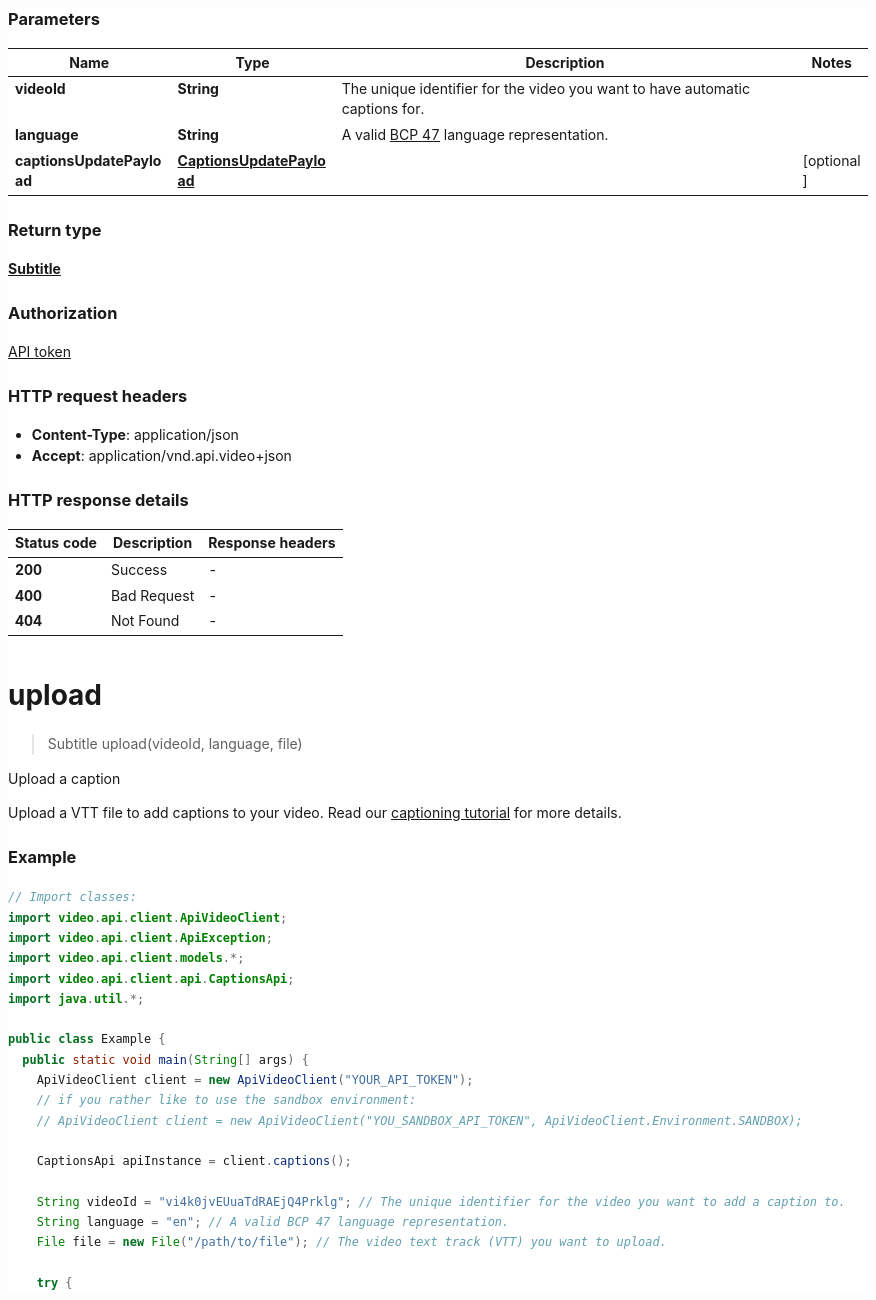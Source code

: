 ### Parameters

Name | Type | Description  | Notes
------------- | ------------- | ------------- | -------------
 **videoId** | **String**| The unique identifier for the video you want to have automatic captions for.  |
 **language** | **String**| A valid [BCP 47](https://github.com/libyal/libfwnt/wiki/Language-Code-identifiers) language representation. |
 **captionsUpdatePayload** | [**CaptionsUpdatePayload**](CaptionsUpdatePayload.md)|  | [optional]

### Return type


[**Subtitle**](Subtitle.md)

### Authorization

[API token](../README.md#api-token)

### HTTP request headers

 - **Content-Type**: application/json
 - **Accept**: application/vnd.api.video+json

### HTTP response details
| Status code | Description | Response headers |
|-------------|-------------|------------------|
**200** | Success |  -  |
**400** | Bad Request |  -  |
**404** | Not Found |  -  |

<a name="upload"></a>
# **upload**
> Subtitle upload(videoId, language, file)

Upload a caption

Upload a VTT file to add captions to your video.  Read our [captioning tutorial](https://api.video/blog/tutorials/adding-captions) for more details.

### Example
```java
// Import classes:
import video.api.client.ApiVideoClient;
import video.api.client.ApiException;
import video.api.client.models.*;
import video.api.client.api.CaptionsApi;
import java.util.*;

public class Example {
  public static void main(String[] args) {
    ApiVideoClient client = new ApiVideoClient("YOUR_API_TOKEN");
    // if you rather like to use the sandbox environment:
    // ApiVideoClient client = new ApiVideoClient("YOU_SANDBOX_API_TOKEN", ApiVideoClient.Environment.SANDBOX);

    CaptionsApi apiInstance = client.captions();
    
    String videoId = "vi4k0jvEUuaTdRAEjQ4Prklg"; // The unique identifier for the video you want to add a caption to.
    String language = "en"; // A valid BCP 47 language representation.
    File file = new File("/path/to/file"); // The video text track (VTT) you want to upload.

    try {
```